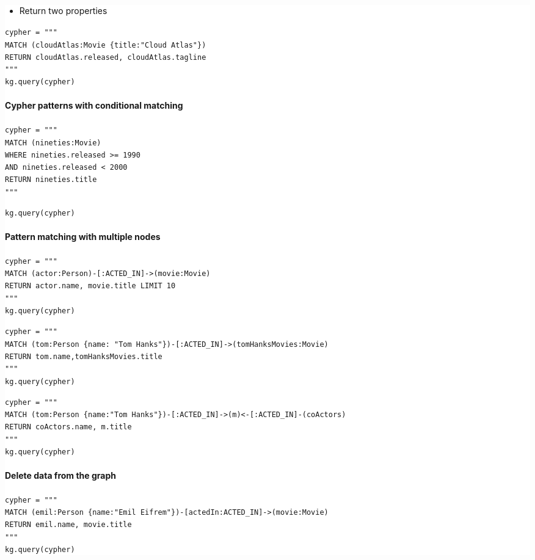 - Return two properties

```cypher
cypher = """
MATCH (cloudAtlas:Movie {title:"Cloud Atlas"})
RETURN cloudAtlas.released, cloudAtlas.tagline
"""
kg.query(cypher)
```

#### Cypher patterns with conditional matching

```cypher
cypher = """
MATCH (nineties:Movie) 
WHERE nineties.released >= 1990 
AND nineties.released < 2000
RETURN nineties.title
"""
```

```python
kg.query(cypher)
```

#### Pattern matching with multiple nodes

```cypher
cypher = """
MATCH (actor:Person)-[:ACTED_IN]->(movie:Movie)
RETURN actor.name, movie.title LIMIT 10
"""
kg.query(cypher)
```

```cypher
cypher = """
MATCH (tom:Person {name: "Tom Hanks"})-[:ACTED_IN]->(tomHanksMovies:Movie)
RETURN tom.name,tomHanksMovies.title
"""
kg.query(cypher)
```

```cypher
cypher = """
MATCH (tom:Person {name:"Tom Hanks"})-[:ACTED_IN]->(m)<-[:ACTED_IN]-(coActors)
RETURN coActors.name, m.title
"""
kg.query(cypher)
```

#### Delete data from the graph

```cypher
cypher = """
MATCH (emil:Person {name:"Emil Eifrem"})-[actedIn:ACTED_IN]->(movie:Movie)
RETURN emil.name, movie.title
"""
kg.query(cypher)
```
